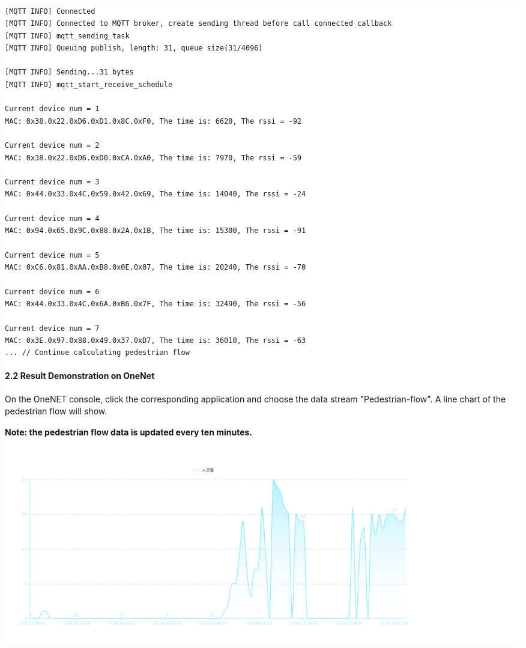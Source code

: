 ```
[MQTT INFO] Connected
[MQTT INFO] Connected to MQTT broker, create sending thread before call connected callback
[MQTT INFO] mqtt_sending_task
[MQTT INFO] Queuing publish, length: 31, queue size(31/4096)

[MQTT INFO] Sending...31 bytes
[MQTT INFO] mqtt_start_receive_schedule

Current device num = 1
MAC: 0x38.0x22.0xD6.0xD1.0x8C.0xF0, The time is: 6620, The rssi = -92

Current device num = 2
MAC: 0x38.0x22.0xD6.0xD0.0xCA.0xA0, The time is: 7970, The rssi = -59

Current device num = 3
MAC: 0x44.0x33.0x4C.0x59.0x42.0x69, The time is: 14040, The rssi = -24

Current device num = 4
MAC: 0x94.0x65.0x9C.0x88.0x2A.0x1B, The time is: 15300, The rssi = -91

Current device num = 5
MAC: 0xC6.0x81.0xAA.0xB8.0x0E.0x07, The time is: 20240, The rssi = -70

Current device num = 6
MAC: 0x44.0x33.0x4C.0x6A.0xB6.0x7F, The time is: 32490, The rssi = -56

Current device num = 7
MAC: 0x3E.0x97.0x88.0x49.0x37.0xD7, The time is: 36010, The rssi = -63
... // Continue calculating pedestrian flow
```

#### 2.2 Result Demonstration on OneNet

On the OneNET console, click the corresponding application and choose the data stream "Pedestrian-flow". A line chart of the pedestrian flow will show.

**Note: the pedestrian flow data is updated every ten minutes.**

<img src="../../documents/_static/check_pedestrian_flow/曲线.png" width = "700" alt="esp32_station_current" align=center />
